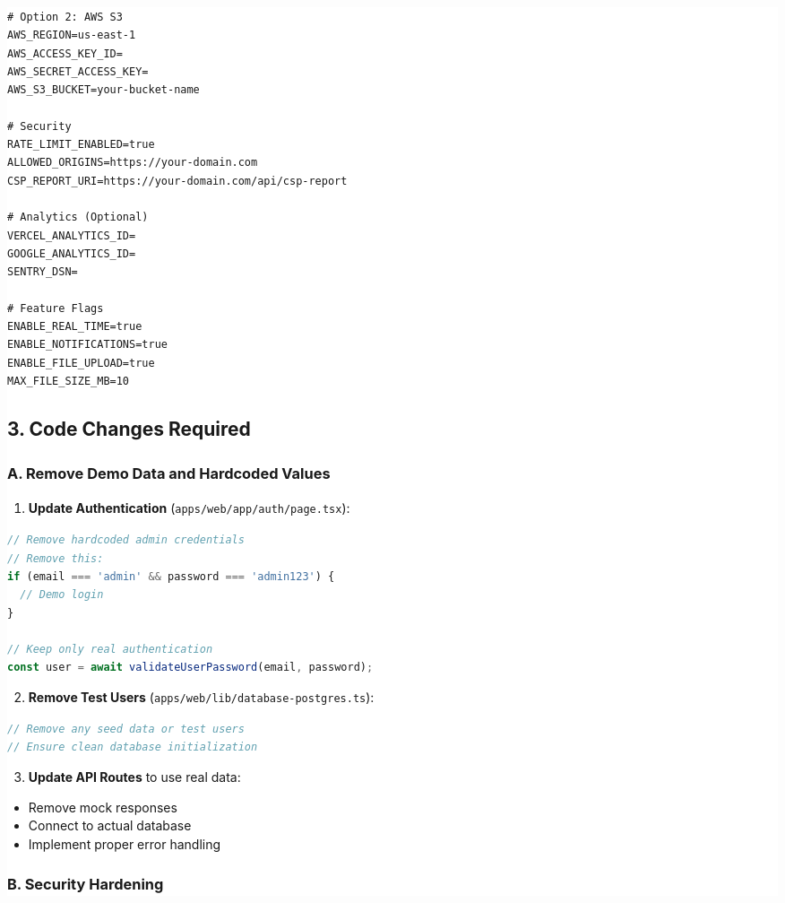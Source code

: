 ```env
# Option 2: AWS S3
AWS_REGION=us-east-1
AWS_ACCESS_KEY_ID=
AWS_SECRET_ACCESS_KEY=
AWS_S3_BUCKET=your-bucket-name

# Security
RATE_LIMIT_ENABLED=true
ALLOWED_ORIGINS=https://your-domain.com
CSP_REPORT_URI=https://your-domain.com/api/csp-report

# Analytics (Optional)
VERCEL_ANALYTICS_ID=
GOOGLE_ANALYTICS_ID=
SENTRY_DSN=

# Feature Flags
ENABLE_REAL_TIME=true
ENABLE_NOTIFICATIONS=true
ENABLE_FILE_UPLOAD=true
MAX_FILE_SIZE_MB=10
```

## 3. Code Changes Required

### A. Remove Demo Data and Hardcoded Values

1. **Update Authentication** (`apps/web/app/auth/page.tsx`):
```typescript
// Remove hardcoded admin credentials
// Remove this:
if (email === 'admin' && password === 'admin123') {
  // Demo login
}

// Keep only real authentication
const user = await validateUserPassword(email, password);
```

2. **Remove Test Users** (`apps/web/lib/database-postgres.ts`):
```typescript
// Remove any seed data or test users
// Ensure clean database initialization
```

3. **Update API Routes** to use real data:
- Remove mock responses
- Connect to actual database
- Implement proper error handling

### B. Security Hardening
